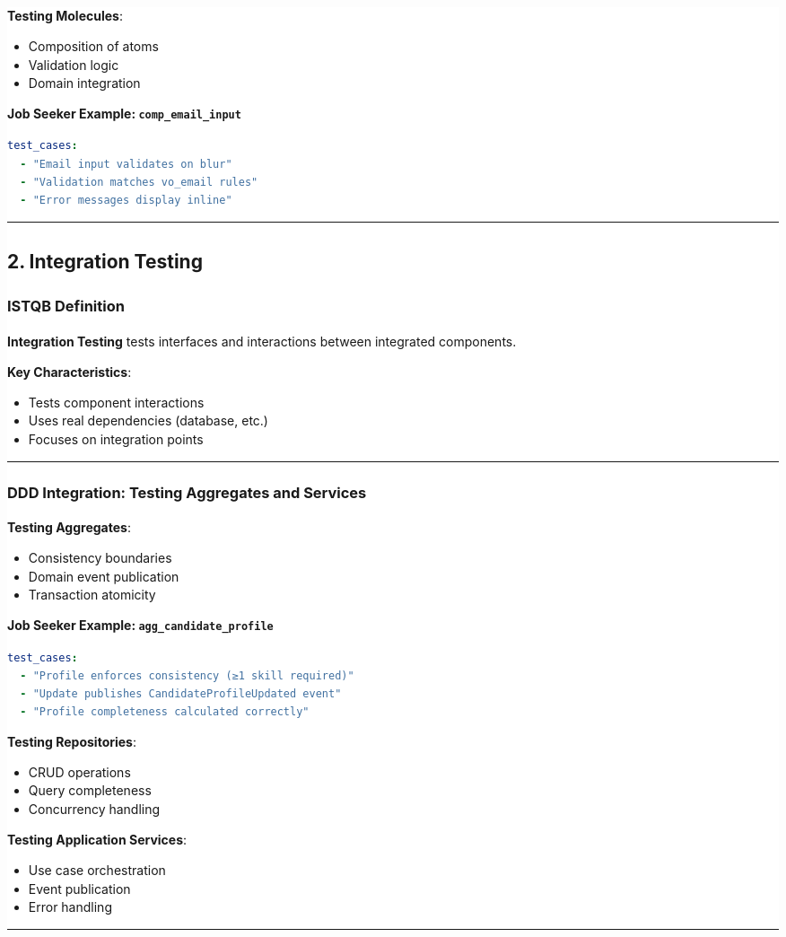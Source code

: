 **Testing Molecules**:
- Composition of atoms
- Validation logic
- Domain integration

**Job Seeker Example: `comp_email_input`**
```yaml
test_cases:
  - "Email input validates on blur"
  - "Validation matches vo_email rules"
  - "Error messages display inline"
```

---

## 2. Integration Testing

### ISTQB Definition

**Integration Testing** tests interfaces and interactions between integrated components.

**Key Characteristics**:
- Tests component interactions
- Uses real dependencies (database, etc.)
- Focuses on integration points

---

### DDD Integration: Testing Aggregates and Services

**Testing Aggregates**:
- Consistency boundaries
- Domain event publication
- Transaction atomicity

**Job Seeker Example: `agg_candidate_profile`**
```yaml
test_cases:
  - "Profile enforces consistency (≥1 skill required)"
  - "Update publishes CandidateProfileUpdated event"
  - "Profile completeness calculated correctly"
```

**Testing Repositories**:
- CRUD operations
- Query completeness
- Concurrency handling

**Testing Application Services**:
- Use case orchestration
- Event publication
- Error handling

---

